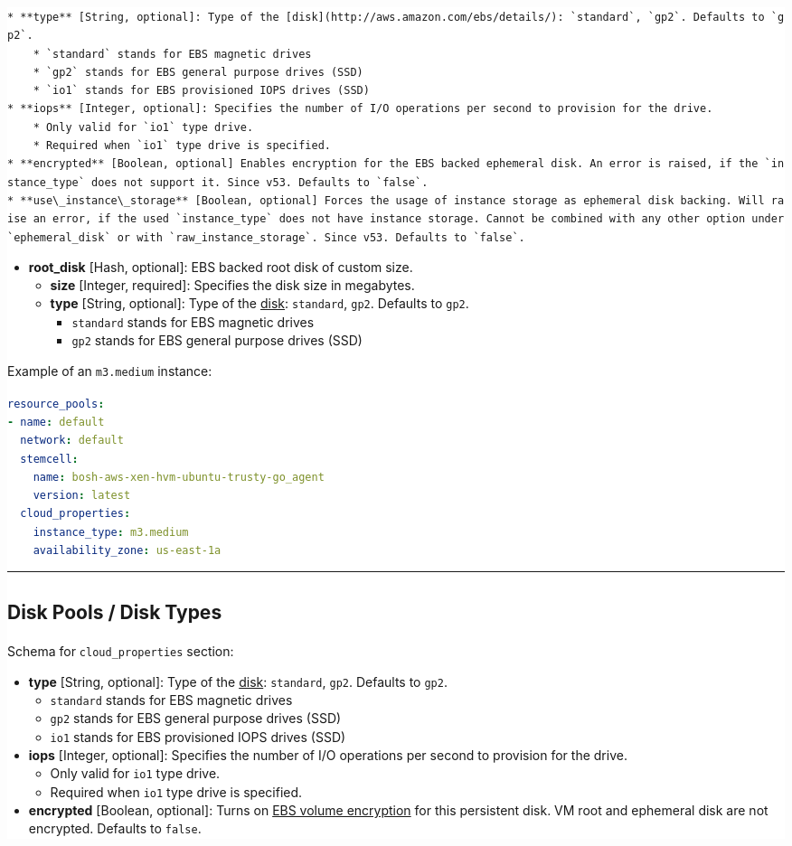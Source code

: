     * **type** [String, optional]: Type of the [disk](http://aws.amazon.com/ebs/details/): `standard`, `gp2`. Defaults to `gp2`.
        * `standard` stands for EBS magnetic drives
        * `gp2` stands for EBS general purpose drives (SSD)
        * `io1` stands for EBS provisioned IOPS drives (SSD)
    * **iops** [Integer, optional]: Specifies the number of I/O operations per second to provision for the drive.
        * Only valid for `io1` type drive.
        * Required when `io1` type drive is specified.
    * **encrypted** [Boolean, optional] Enables encryption for the EBS backed ephemeral disk. An error is raised, if the `instance_type` does not support it. Since v53. Defaults to `false`.
    * **use\_instance\_storage** [Boolean, optional] Forces the usage of instance storage as ephemeral disk backing. Will raise an error, if the used `instance_type` does not have instance storage. Cannot be combined with any other option under `ephemeral_disk` or with `raw_instance_storage`. Since v53. Defaults to `false`.
* **root_disk** [Hash, optional]: EBS backed root disk of custom size.
    * **size** [Integer, required]: Specifies the disk size in megabytes.
    * **type** [String, optional]: Type of the [disk](http://aws.amazon.com/ebs/details/): `standard`, `gp2`. Defaults to `gp2`.
        * `standard` stands for EBS magnetic drives
        * `gp2` stands for EBS general purpose drives (SSD)

Example of an `m3.medium` instance:

```yaml
resource_pools:
- name: default
  network: default
  stemcell:
    name: bosh-aws-xen-hvm-ubuntu-trusty-go_agent
    version: latest
  cloud_properties:
    instance_type: m3.medium
    availability_zone: us-east-1a
```

---
## <a id='disk-pools'></a> Disk Pools / Disk Types

Schema for `cloud_properties` section:

* **type** [String, optional]: Type of the [disk](http://aws.amazon.com/ebs/details/): `standard`, `gp2`. Defaults to `gp2`.
  * `standard` stands for EBS magnetic drives
  * `gp2` stands for EBS general purpose drives (SSD)
  * `io1` stands for EBS provisioned IOPS drives (SSD)
* **iops** [Integer, optional]: Specifies the number of I/O operations per second to provision for the drive.
  * Only valid for `io1` type drive.
  * Required when `io1` type drive is specified.
* **encrypted** [Boolean, optional]: Turns on [EBS volume encryption](http://docs.aws.amazon.com/AWSEC2/latest/UserGuide/EBSEncryption.html) for this persistent disk. VM root and ephemeral disk are not encrypted. Defaults to `false`.
